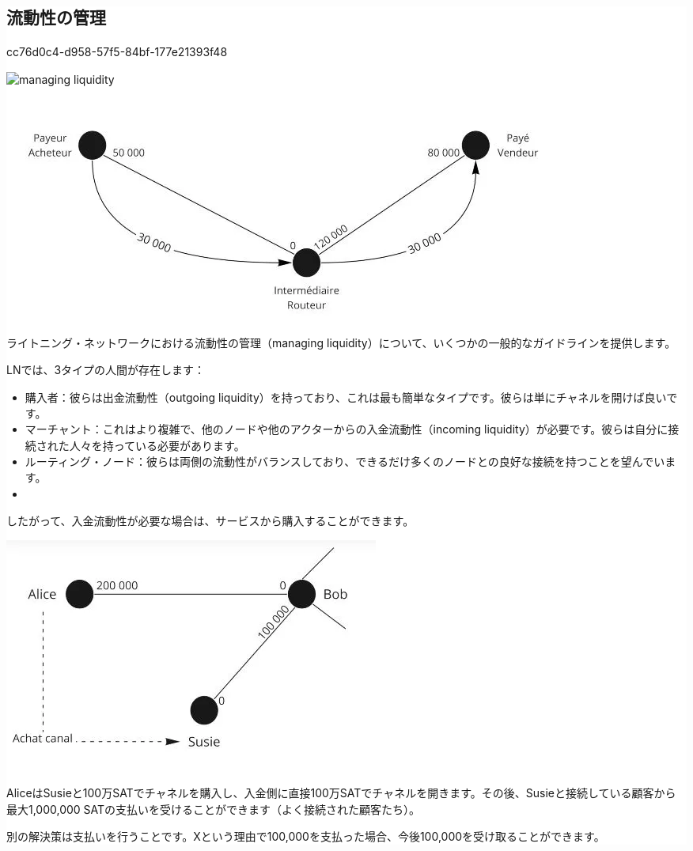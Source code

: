 ## 流動性の管理
<chapterId>cc76d0c4-d958-57f5-84bf-177e21393f48</chapterId>

![managing liquidity](https://youtu.be/YuPrbhEJXbg)

![インストラクション](assets/chapitre11/0.webp)


ライトニング・ネットワークにおける流動性の管理（managing liquidity）について、いくつかの一般的なガイドラインを提供します。

LNでは、3タイプの人間が存在します：

- 購入者：彼らは出金流動性（outgoing liquidity）を持っており、これは最も簡単なタイプです。彼らは単にチャネルを開けば良いです。
- マーチャント：これはより複雑で、他のノードや他のアクターからの入金流動性（incoming liquidity）が必要です。彼らは自分に接続された人々を持っている必要があります。
- ルーティング・ノード：彼らは両側の流動性がバランスしており、できるだけ多くのノードとの良好な接続を持つことを望んでいます。
- 
したがって、入金流動性が必要な場合は、サービスから購入することができます。

![インストラクション](assets/chapitre11/1.webp)

AliceはSusieと100万SATでチャネルを購入し、入金側に直接100万SATでチャネルを開きます。その後、Susieと接続している顧客から最大1,000,000 SATの支払いを受けることができます（よく接続された顧客たち）。

別の解決策は支払いを行うことです。Xという理由で100,000を支払った場合、今後100,000を受け取ることができます。
